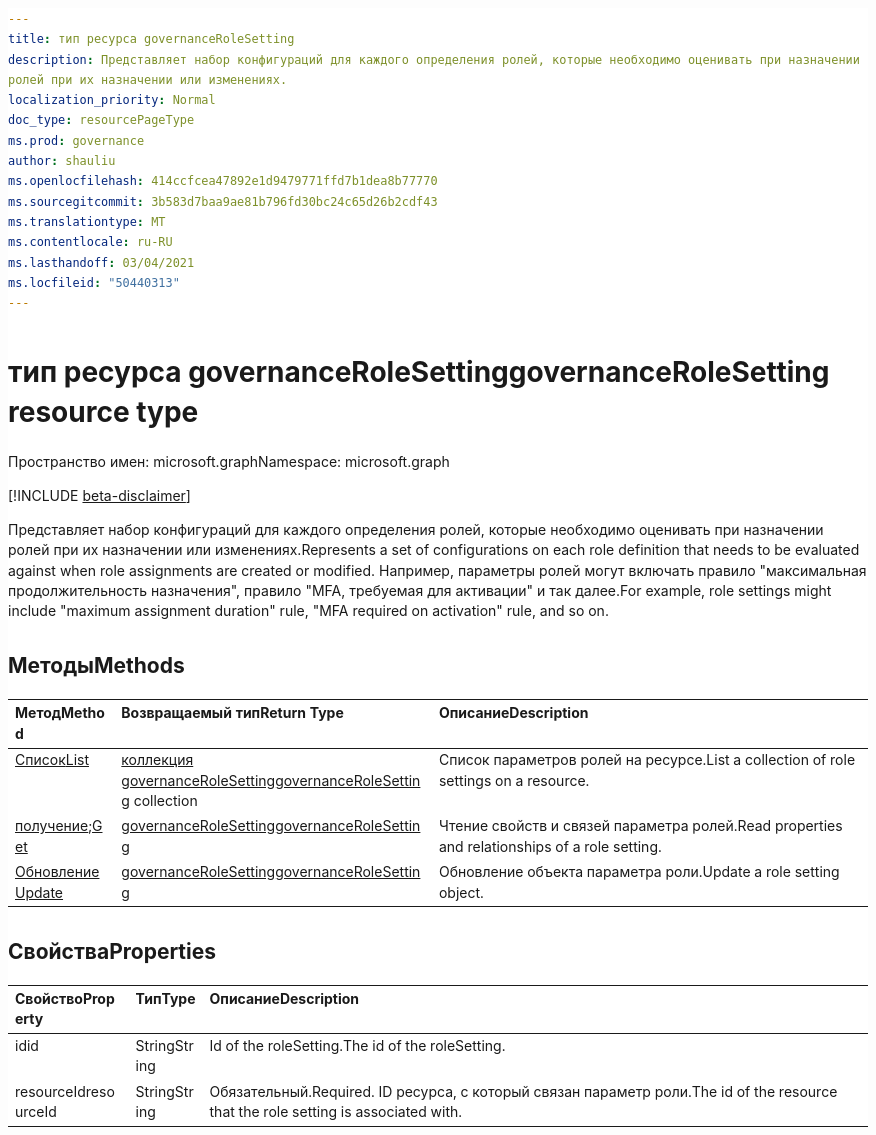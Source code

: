 ```yaml
---
title: тип ресурса governanceRoleSetting
description: Представляет набор конфигураций для каждого определения ролей, которые необходимо оценивать при назначении ролей при их назначении или изменениях.
localization_priority: Normal
doc_type: resourcePageType
ms.prod: governance
author: shauliu
ms.openlocfilehash: 414ccfcea47892e1d9479771ffd7b1dea8b77770
ms.sourcegitcommit: 3b583d7baa9ae81b796fd30bc24c65d26b2cdf43
ms.translationtype: MT
ms.contentlocale: ru-RU
ms.lasthandoff: 03/04/2021
ms.locfileid: "50440313"
---
```

# <a name="governancerolesetting-resource-type"></a><span data-ttu-id="76ee7-103">тип ресурса governanceRoleSetting</span><span class="sxs-lookup"><span data-stu-id="76ee7-103">governanceRoleSetting resource type</span></span>

<span data-ttu-id="76ee7-104">Пространство имен: microsoft.graph</span><span class="sxs-lookup"><span data-stu-id="76ee7-104">Namespace: microsoft.graph</span></span>

[!INCLUDE [beta-disclaimer](../../includes/beta-disclaimer.md)]

<span data-ttu-id="76ee7-105">Представляет набор конфигураций для каждого определения ролей, которые необходимо оценивать при назначении ролей при их назначении или изменениях.</span><span class="sxs-lookup"><span data-stu-id="76ee7-105">Represents a set of configurations on each role definition that needs to be evaluated against when role assignments are created or modified.</span></span> <span data-ttu-id="76ee7-106">Например, параметры ролей могут включать правило "максимальная продолжительность назначения", правило "MFA, требуемая для активации" и так далее.</span><span class="sxs-lookup"><span data-stu-id="76ee7-106">For example, role settings might include "maximum assignment duration" rule, "MFA required on activation" rule, and so on.</span></span>

## <a name="methods"></a><span data-ttu-id="76ee7-107">Методы</span><span class="sxs-lookup"><span data-stu-id="76ee7-107">Methods</span></span>

| <span data-ttu-id="76ee7-108">Метод</span><span class="sxs-lookup"><span data-stu-id="76ee7-108">Method</span></span>          | <span data-ttu-id="76ee7-109">Возвращаемый тип</span><span class="sxs-lookup"><span data-stu-id="76ee7-109">Return Type</span></span> |<span data-ttu-id="76ee7-110">Описание</span><span class="sxs-lookup"><span data-stu-id="76ee7-110">Description</span></span>|
|:---------------|:--------|:--------|
|[<span data-ttu-id="76ee7-111">Список</span><span class="sxs-lookup"><span data-stu-id="76ee7-111">List</span></span>](../api/governancerolesetting-list.md) | <span data-ttu-id="76ee7-112">[коллекция governanceRoleSetting](../resources/governancerolesetting.md)</span><span class="sxs-lookup"><span data-stu-id="76ee7-112">[governanceRoleSetting](../resources/governancerolesetting.md) collection</span></span>|<span data-ttu-id="76ee7-113">Список параметров ролей на ресурсе.</span><span class="sxs-lookup"><span data-stu-id="76ee7-113">List a collection of role settings on a resource.</span></span>|
|<span data-ttu-id="76ee7-114">[получение](../api/governancerolesetting-get.md);</span><span class="sxs-lookup"><span data-stu-id="76ee7-114">[Get](../api/governancerolesetting-get.md)</span></span> |  [<span data-ttu-id="76ee7-115">governanceRoleSetting</span><span class="sxs-lookup"><span data-stu-id="76ee7-115">governanceRoleSetting</span></span>](../resources/governancerolesetting.md) |<span data-ttu-id="76ee7-116">Чтение свойств и связей параметра ролей.</span><span class="sxs-lookup"><span data-stu-id="76ee7-116">Read properties and relationships of a role setting.</span></span>|
|[<span data-ttu-id="76ee7-117">Обновление</span><span class="sxs-lookup"><span data-stu-id="76ee7-117">Update</span></span>](../api/governancerolesetting-update.md) | [<span data-ttu-id="76ee7-118">governanceRoleSetting</span><span class="sxs-lookup"><span data-stu-id="76ee7-118">governanceRoleSetting</span></span>](../resources/governancerolesetting.md)  |<span data-ttu-id="76ee7-119">Обновление объекта параметра роли.</span><span class="sxs-lookup"><span data-stu-id="76ee7-119">Update a role setting object.</span></span> |

## <a name="properties"></a><span data-ttu-id="76ee7-120">Свойства</span><span class="sxs-lookup"><span data-stu-id="76ee7-120">Properties</span></span>
|<span data-ttu-id="76ee7-121">Свойство</span><span class="sxs-lookup"><span data-stu-id="76ee7-121">Property</span></span>               |<span data-ttu-id="76ee7-122">Тип</span><span class="sxs-lookup"><span data-stu-id="76ee7-122">Type</span></span>                                      |<span data-ttu-id="76ee7-123">Описание</span><span class="sxs-lookup"><span data-stu-id="76ee7-123">Description</span></span>|
|:--------------------|:---------------------------------------|:----------|
|<span data-ttu-id="76ee7-124">id</span><span class="sxs-lookup"><span data-stu-id="76ee7-124">id</span></span>                   |<span data-ttu-id="76ee7-125">String</span><span class="sxs-lookup"><span data-stu-id="76ee7-125">String</span></span>                                  |<span data-ttu-id="76ee7-126">Id of the roleSetting.</span><span class="sxs-lookup"><span data-stu-id="76ee7-126">The id of the roleSetting.</span></span>|
|<span data-ttu-id="76ee7-127">resourceId</span><span class="sxs-lookup"><span data-stu-id="76ee7-127">resourceId</span></span>           |<span data-ttu-id="76ee7-128">String</span><span class="sxs-lookup"><span data-stu-id="76ee7-128">String</span></span>                                  |<span data-ttu-id="76ee7-129">Обязательный.</span><span class="sxs-lookup"><span data-stu-id="76ee7-129">Required.</span></span> <span data-ttu-id="76ee7-130">ID ресурса, с который связан параметр роли.</span><span class="sxs-lookup"><span data-stu-id="76ee7-130">The id of the resource that the role setting is associated with.</span></span>|